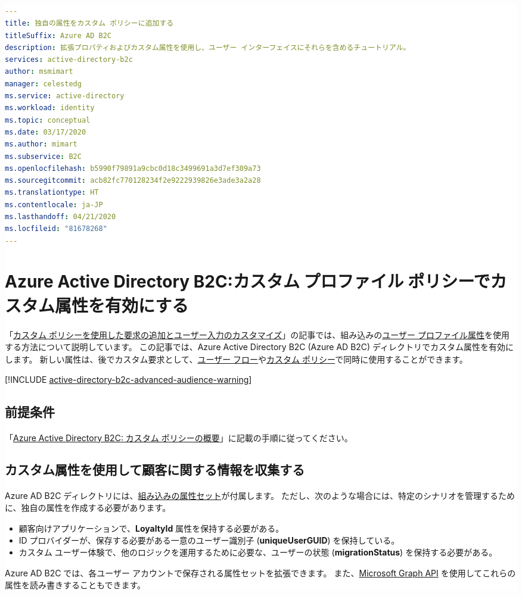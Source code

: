 ```yaml
---
title: 独自の属性をカスタム ポリシーに追加する
titleSuffix: Azure AD B2C
description: 拡張プロパティおよびカスタム属性を使用し、ユーザー インターフェイスにそれらを含めるチュートリアル。
services: active-directory-b2c
author: msmimart
manager: celestedg
ms.service: active-directory
ms.workload: identity
ms.topic: conceptual
ms.date: 03/17/2020
ms.author: mimart
ms.subservice: B2C
ms.openlocfilehash: b5990f79891a9cbc0d18c3499691a3d7ef309a73
ms.sourcegitcommit: acb82fc770128234f2e9222939826e3ade3a2a28
ms.translationtype: HT
ms.contentlocale: ja-JP
ms.lasthandoff: 04/21/2020
ms.locfileid: "81678268"
---
```

# <a name="azure-active-directory-b2c-enable-custom-attributes-in-a-custom-profile-policy"></a>Azure Active Directory B2C:カスタム プロファイル ポリシーでカスタム属性を有効にする

「[カスタム ポリシーを使用した要求の追加とユーザー入力のカスタマイズ](custom-policy-configure-user-input.md)」の記事では、組み込みの[ユーザー プロファイル属性](user-profile-attributes.md)を使用する方法について説明しています。 この記事では、Azure Active Directory B2C (Azure AD B2C) ディレクトリでカスタム属性を有効にします。 新しい属性は、後でカスタム要求として、[ユーザー フロー](user-flow-overview.md)や[カスタム ポリシー](custom-policy-get-started.md)で同時に使用することができます。

[!INCLUDE [active-directory-b2c-advanced-audience-warning](../../includes/active-directory-b2c-advanced-audience-warning.md)]

## <a name="prerequisites"></a>前提条件

「[Azure Active Directory B2C: カスタム ポリシーの概要](custom-policy-get-started.md)」に記載の手順に従ってください。

## <a name="use-custom-attributes-to-collect-information-about-your-customers"></a>カスタム属性を使用して顧客に関する情報を収集する 

Azure AD B2C ディレクトリには、[組み込みの属性セット](user-profile-attributes.md)が付属します。 ただし、次のような場合には、特定のシナリオを管理するために、独自の属性を作成する必要があります。

* 顧客向けアプリケーションで、**LoyaltyId** 属性を保持する必要がある。
* ID プロバイダーが、保存する必要がある一意のユーザー識別子 (**uniqueUserGUID**) を保持している。
* カスタム ユーザー体験で、他のロジックを運用するために必要な、ユーザーの状態 (**migrationStatus**) を保持する必要がある。

Azure AD B2C では、各ユーザー アカウントで保存される属性セットを拡張できます。 また、[Microsoft Graph API](manage-user-accounts-graph-api.md) を使用してこれらの属性を読み書きすることもできます。
